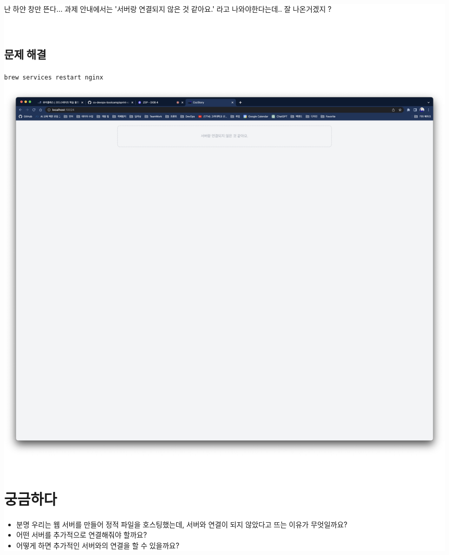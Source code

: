 
난 하얀 창만 뜬다... 과제 안내에서는 '서버랑 연결되지 않은 것 같아요.' 라고 나와야한다는데.. 잘 나온거겠지 ?

<br>

## 문제 해결

``` bash
brew services restart nginx
```
![서버랑연결](/WAS와_WebServer/assets/3_nginx_Web_Server와_웹호스팅/서버랑연결.png)
<br>
<br>

# 궁금하다
- 분명 우리는 웹 서버를 만들어 정적 파일을 호스팅했는데, 서버와 연결이 되지 않았다고 뜨는 이유가 무엇일까요?
- 어떤 서버를 추가적으로 연결해줘야 할까요?
- 어떻게 하면 추가적인 서버와의 연결을 할 수 있을까요?
